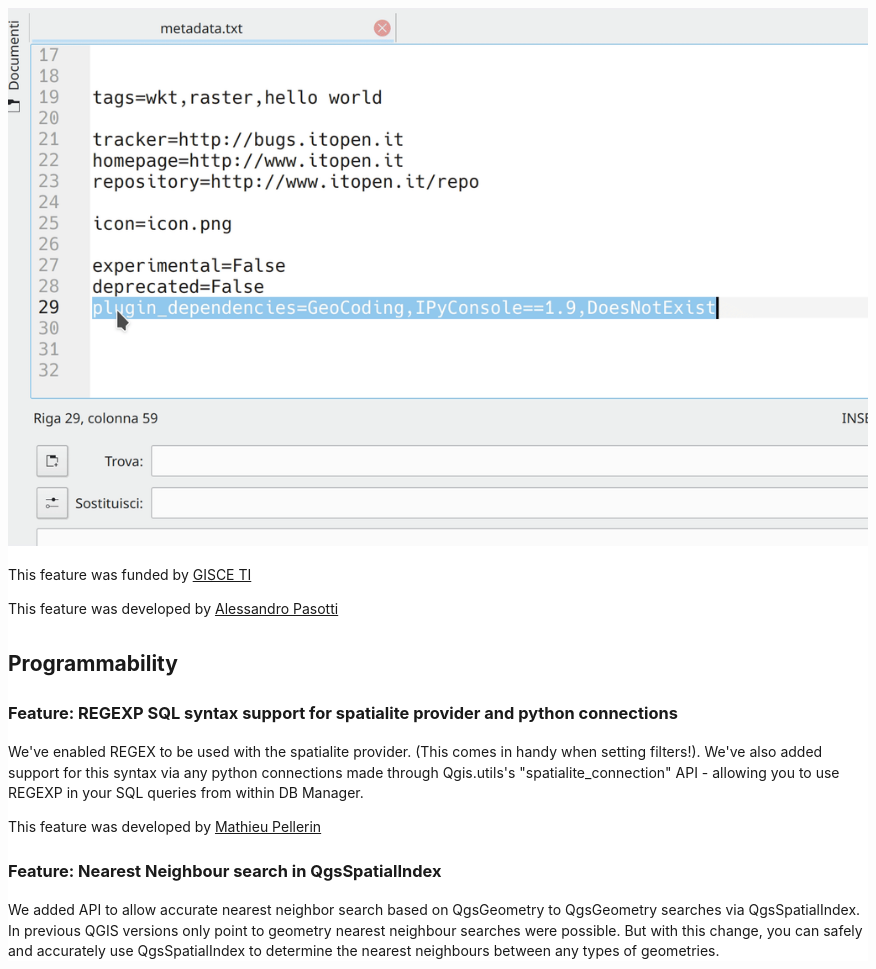 ![image40](images/entries/28da67ad96ccda7a8a64b261db17bf33be4b3f69.gif)

This feature was funded by [GISCE TI](https://gisce.net/)

This feature was developed by [Alessandro Pasotti](http://www.itopen.it/)

## Programmability

### Feature: REGEXP SQL syntax support for spatialite provider and python connections

We\'ve enabled REGEX to be used with the spatialite provider. (This comes in handy when setting filters!). We\'ve also added support for this syntax via any python connections made through Qgis.utils\'s \"spatialite_connection\" API - allowing you to use REGEXP in your SQL queries from within DB Manager.

This feature was developed by [Mathieu Pellerin](http://www.imhere-asia.com/)

### Feature: Nearest Neighbour search in QgsSpatialIndex

We added API to allow accurate nearest neighbor search based on QgsGeometry to QgsGeometry searches via QgsSpatialIndex. In previous QGIS versions only point to geometry nearest neighbour searches were possible. But with this change, you can safely and accurately use QgsSpatialIndex to determine the nearest neighbours between any types of geometries.
